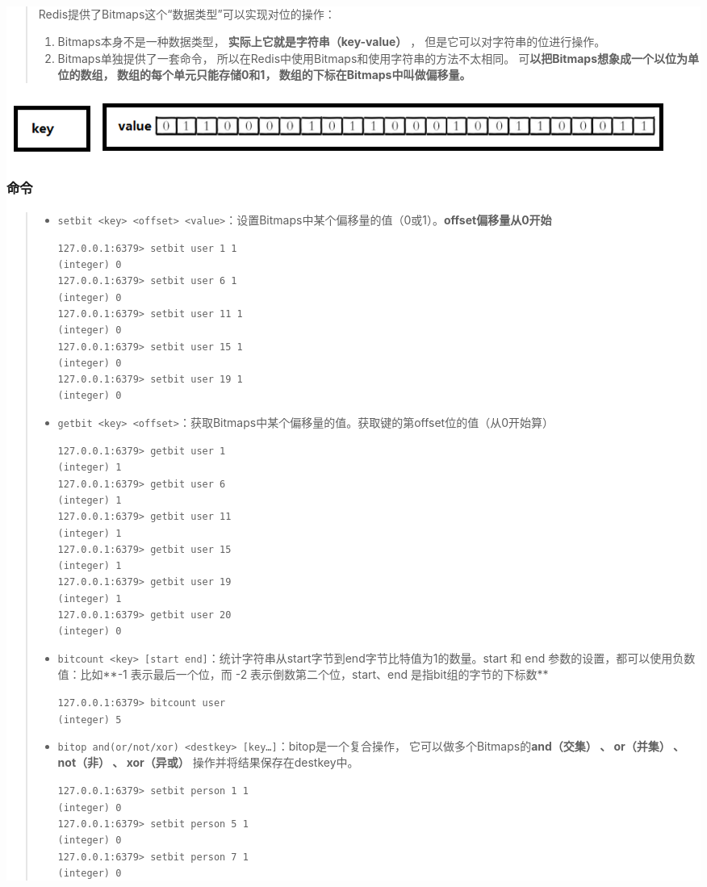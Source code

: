 > Redis提供了Bitmaps这个“数据类型”可以实现对位的操作：
>
> 1. Bitmaps本身不是一种数据类型， **实际上它就是字符串（key-value）** ， 但是它可以对字符串的位进行操作。
> 2. Bitmaps单独提供了一套命令， 所以在Redis中使用Bitmaps和使用字符串的方法不太相同。 可**以把Bitmaps想象成一个以位为单位的数组， 数组的每个单元只能存储0和1， 数组的下标在Bitmaps中叫做偏移量。**

![image-20221018095450906](Redis/image-20221018095450906.png)

### 命令

> - `setbit <key> <offset> <value>`：设置Bitmaps中某个偏移量的值（0或1）。**offset偏移量从0开始**
>
>   ```
>   127.0.0.1:6379> setbit user 1 1
>   (integer) 0
>   127.0.0.1:6379> setbit user 6 1
>   (integer) 0
>   127.0.0.1:6379> setbit user 11 1
>   (integer) 0
>   127.0.0.1:6379> setbit user 15 1
>   (integer) 0
>   127.0.0.1:6379> setbit user 19 1
>   (integer) 0
>   ```
>
> - `getbit <key> <offset>`：获取Bitmaps中某个偏移量的值。获取键的第offset位的值（从0开始算）
>
>   ```
>   127.0.0.1:6379> getbit user 1
>   (integer) 1
>   127.0.0.1:6379> getbit user 6
>   (integer) 1
>   127.0.0.1:6379> getbit user 11
>   (integer) 1
>   127.0.0.1:6379> getbit user 15
>   (integer) 1
>   127.0.0.1:6379> getbit user 19
>   (integer) 1
>   127.0.0.1:6379> getbit user 20
>   (integer) 0
>   ```
>
> - `bitcount <key> [start end]`：统计字符串从start字节到end字节比特值为1的数量。start 和 end 参数的设置，都可以使用负数值：比如**-1 表示最后一个位，而 -2 表示倒数第二个位，start、end 是指bit组的字节的下标数**
>
>   ```
>   127.0.0.1:6379> bitcount user
>   (integer) 5
>   ```
>
> - `bitop and(or/not/xor) <destkey> [key…]`：bitop是一个复合操作， 它可以做多个Bitmaps的**and（交集） 、 or（并集） 、 not（非） 、 xor（异或）** 操作并将结果保存在destkey中。
>
>   ```
>   127.0.0.1:6379> setbit person 1 1
>   (integer) 0
>   127.0.0.1:6379> setbit person 5 1
>   (integer) 0
>   127.0.0.1:6379> setbit person 7 1
>   (integer) 0